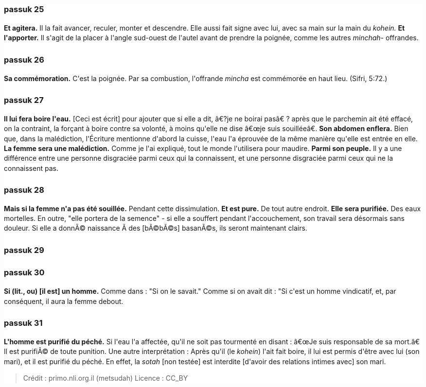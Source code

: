 ### passuk 25
<b>Et agitera.</b> Il la fait avancer, reculer, <i data-commentator="Siftei Chakhamim" data-label="âš¬"></i>monter et descendre. Elle aussi fait signe avec lui, avec sa main <i data-commentator="Siftei Chakhamim" data-label="âš¬"></i>sur la main du <i>kohein.</i> 
<b>Et l'apporter.</b> Il s'agit de la placer à l'angle sud-ouest de l'autel <i data-commentator="Siftei Chakhamim" data-label="âš¬"></i>avant de prendre la poignée, comme les autres <i>minchah</i>- offrandes. 

### passuk 26
<b>Sa commémoration.</b> C'est la poignée. Par sa combustion, l'offrande <i>mincha</i> est commémorée en haut lieu. (Sifri, 5:72.) 

### passuk 27
<b>Il lui fera boire l'eau.</b> [Ceci est écrit] pour ajouter que si elle a dit, <i data-commentator="Siftei Chakhamim" data-label="âš¬"></i>â€?je ne boirai pasâ€ ? après que le parchemin ait été effacé, <i data-commentator="Siftei Chakhamim" data-label="âš¬"></i> on la contraint, la forçant à boire contre sa volonté, à moins qu'elle ne dise â€œje suis souilléeâ€. 
<b>Son abdomen enflera.</b> Bien que, dans la malédiction, l'Écriture mentionne d'abord la cuisse, l'eau <i data-commentator="Siftei Chakhamim" data-label="âš¬"></i> l'a éprouvée de la même manière qu'elle est entrée en elle. 
<b>La femme sera une malédiction.</b> Comme je l'ai expliqué, tout le monde <i data-commentator="Siftei Chakhamim" data-label="âš¬"></i> l'utilisera pour maudire. 
<b>Parmi son peuple.</b> Il y a une différence entre une personne disgraciée <i data-commentator="Siftei Chakhamim" data-label="âš¬"></i>parmi ceux qui la connaissent, et une personne disgraciée parmi ceux qui ne la connaissent pas. 

### passuk 28
<b>Mais si la femme n'a pas été souillée.</b> <i data-commentator="Siftei Chakhamim" data-label="âš¬"></i>Pendant cette dissimulation.
<b>Et est pure.</b> De tout autre endroit.
<b>Elle sera purifiée.</b> Des eaux mortelles. <i data-commentator="Siftei Chakhamim" data-label="âš¬"></i>En outre, "elle portera de la semence" - si elle a souffert pendant l'accouchement, son travail sera désormais sans douleur. Si elle a donnÃ© naissance Ã des [bÃ©bÃ©s] basanÃ©s, ils seront maintenant clairs. 

### passuk 29

### passuk 30
<b>Si (lit., ou) [il est] un homme.</b> Comme dans : "Si on le savait." Comme si on avait dit : "Si c'est un homme vindicatif, et, par conséquent, il aura la femme debout. 

### passuk 31
<b>L'homme est purifié du péché.</b> Si l'eau l'a affectée, qu'il ne soit pas tourmenté en disant : â€œJe suis responsable de sa mort.â€ Il est purifiÃ© de toute punition. Une autre interprétation : Après qu'il (le <i>kohein</i>) l'ait fait boire, il lui est permis d'être avec lui (son mari), et il est purifié du péché. En effet, <i data-commentator="Siftei Chakhamim" data-label="âš¬"></i>la <i>sotah</i> [non testée] est interdite [d'avoir des relations intimes avec] son mari. 

>Crédit : primo.nli.org.il (metsudah)
>Licence : CC_BY